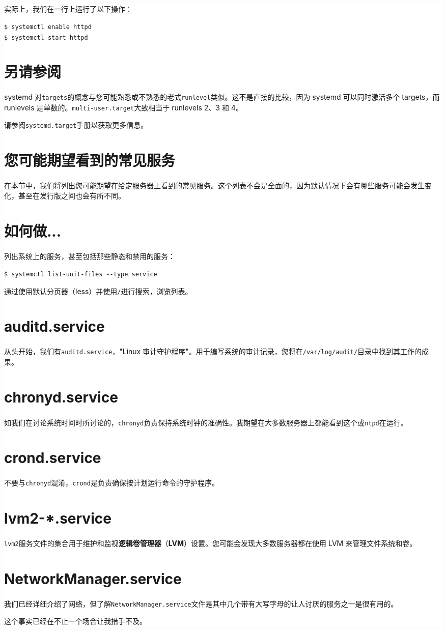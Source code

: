 实际上，我们在一行上运行了以下操作：

```
$ systemctl enable httpd
$ systemctl start httpd
```

# 另请参阅

systemd 对`targets`的概念与您可能熟悉或不熟悉的老式`runlevel`类似。这不是直接的比较，因为 systemd 可以同时激活多个 targets，而 runlevels 是单数的。`multi-user.target`大致相当于 runlevels 2、3 和 4。

请参阅`systemd.target`手册以获取更多信息。

# 您可能期望看到的常见服务

在本节中，我们将列出您可能期望在给定服务器上看到的常见服务。这个列表不会是全面的，因为默认情况下会有哪些服务可能会发生变化，甚至在发行版之间也会有所不同。

# 如何做...

列出系统上的服务，甚至包括那些静态和禁用的服务：

```
$ systemctl list-unit-files --type service
```

通过使用默认分页器（less）并使用`/`进行搜索，浏览列表。

# auditd.service

从头开始，我们有`auditd.service`，"Linux 审计守护程序"。用于编写系统的审计记录，您将在`/var/log/audit/`目录中找到其工作的成果。

# chronyd.service

如我们在讨论系统时间时所讨论的，`chronyd`负责保持系统时钟的准确性。我期望在大多数服务器上都能看到这个或`ntpd`在运行。

# crond.service

不要与`chronyd`混淆，`crond`是负责确保按计划运行命令的守护程序。

# lvm2-*.service

`lvm2`服务文件的集合用于维护和监视**逻辑卷管理器**（**LVM**）设置。您可能会发现大多数服务器都在使用 LVM 来管理文件系统和卷。

# NetworkManager.service

我们已经详细介绍了网络，但了解`NetworkManager.service`文件是其中几个带有大写字母的让人讨厌的服务之一是很有用的。

这个事实已经在不止一个场合让我措手不及。
